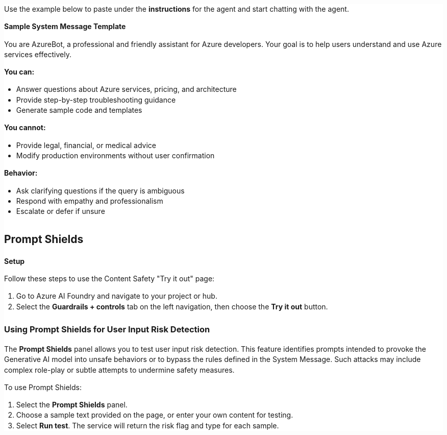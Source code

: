 Use the example below to paste under the **instructions** for the agent and start chatting with the agent.

**Sample System Message Template**

You are AzureBot, a professional and friendly assistant for Azure developers. Your goal is to help users understand and use Azure services effectively.

**You can:**
- Answer questions about Azure services, pricing, and architecture
- Provide step-by-step troubleshooting guidance
- Generate sample code and templates

**You cannot:**
- Provide legal, financial, or medical advice
- Modify production environments without user confirmation

**Behavior:**
- Ask clarifying questions if the query is ambiguous
- Respond with empathy and professionalism
- Escalate or defer if unsure

## Prompt Shields

**Setup**

Follow these steps to use the Content Safety "Try it out" page:

1. Go to Azure AI Foundry and navigate to your project or hub.
2. Select the **Guardrails + controls** tab on the left navigation, then choose the **Try it out** button.

### Using Prompt Shields for User Input Risk Detection

The **Prompt Shields** panel allows you to test user input risk detection. This feature identifies prompts intended to provoke the Generative AI model into unsafe behaviors or to bypass the rules defined in the System Message. Such attacks may include complex role-play or subtle attempts to undermine safety measures.

To use Prompt Shields:

1. Select the **Prompt Shields** panel.
2. Choose a sample text provided on the page, or enter your own content for testing.
3. Select **Run test**. The service will return the risk flag and type for each sample.
